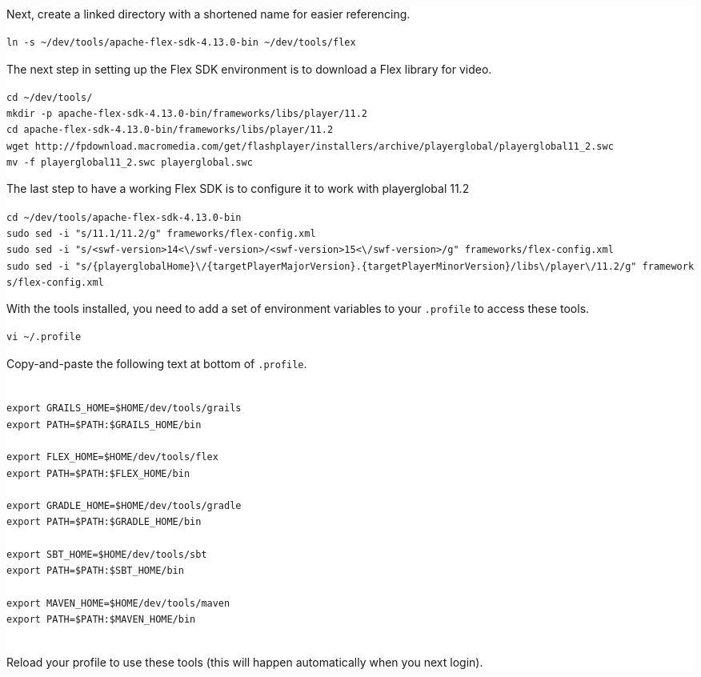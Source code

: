 Next, create a linked directory with a shortened name for easier referencing.

```
ln -s ~/dev/tools/apache-flex-sdk-4.13.0-bin ~/dev/tools/flex
```

The next step in setting up the Flex SDK environment is to download a Flex library for video.

```
cd ~/dev/tools/
mkdir -p apache-flex-sdk-4.13.0-bin/frameworks/libs/player/11.2
cd apache-flex-sdk-4.13.0-bin/frameworks/libs/player/11.2
wget http://fpdownload.macromedia.com/get/flashplayer/installers/archive/playerglobal/playerglobal11_2.swc
mv -f playerglobal11_2.swc playerglobal.swc
```

The last step to have a working Flex SDK is to configure it to work with playerglobal 11.2

```
cd ~/dev/tools/apache-flex-sdk-4.13.0-bin
sudo sed -i "s/11.1/11.2/g" frameworks/flex-config.xml
sudo sed -i "s/<swf-version>14<\/swf-version>/<swf-version>15<\/swf-version>/g" frameworks/flex-config.xml
sudo sed -i "s/{playerglobalHome}\/{targetPlayerMajorVersion}.{targetPlayerMinorVersion}/libs\/player\/11.2/g" frameworks/flex-config.xml
```

With the tools installed, you need to add a set of environment variables to your `.profile` to access these tools.

```
vi ~/.profile
```

Copy-and-paste the following text at bottom of `.profile`.

```

export GRAILS_HOME=$HOME/dev/tools/grails
export PATH=$PATH:$GRAILS_HOME/bin

export FLEX_HOME=$HOME/dev/tools/flex
export PATH=$PATH:$FLEX_HOME/bin

export GRADLE_HOME=$HOME/dev/tools/gradle
export PATH=$PATH:$GRADLE_HOME/bin

export SBT_HOME=$HOME/dev/tools/sbt
export PATH=$PATH:$SBT_HOME/bin 

export MAVEN_HOME=$HOME/dev/tools/maven
export PATH=$PATH:$MAVEN_HOME/bin 


```

Reload your profile to use these tools (this will happen automatically when you next login).
